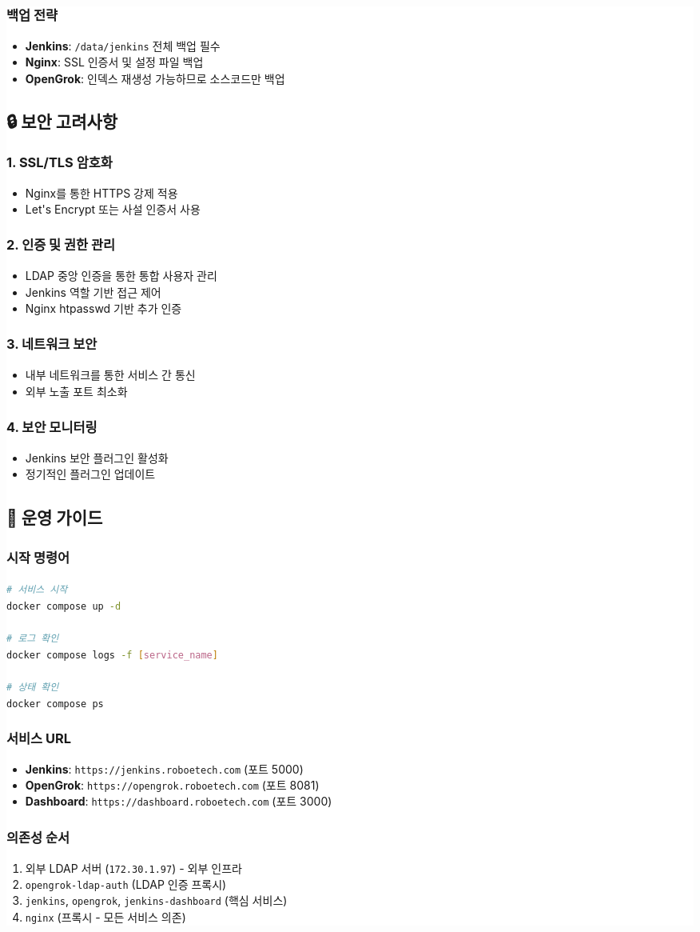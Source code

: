 ### 백업 전략
- **Jenkins**: `/data/jenkins` 전체 백업 필수
- **Nginx**: SSL 인증서 및 설정 파일 백업
- **OpenGrok**: 인덱스 재생성 가능하므로 소스코드만 백업

## 🔒 보안 고려사항

### 1. **SSL/TLS 암호화**
- Nginx를 통한 HTTPS 강제 적용
- Let's Encrypt 또는 사설 인증서 사용

### 2. **인증 및 권한 관리**
- LDAP 중앙 인증을 통한 통합 사용자 관리
- Jenkins 역할 기반 접근 제어
- Nginx htpasswd 기반 추가 인증

### 3. **네트워크 보안**
- 내부 네트워크를 통한 서비스 간 통신
- 외부 노출 포트 최소화

### 4. **보안 모니터링**
- Jenkins 보안 플러그인 활성화
- 정기적인 플러그인 업데이트

## 🚀 운영 가이드

### 시작 명령어
```bash
# 서비스 시작
docker compose up -d

# 로그 확인
docker compose logs -f [service_name]

# 상태 확인
docker compose ps
```

### 서비스 URL
- **Jenkins**: `https://jenkins.roboetech.com` (포트 5000)
- **OpenGrok**: `https://opengrok.roboetech.com` (포트 8081)
- **Dashboard**: `https://dashboard.roboetech.com` (포트 3000)

### 의존성 순서
1. 외부 LDAP 서버 (`172.30.1.97`) - 외부 인프라
2. `opengrok-ldap-auth` (LDAP 인증 프록시)
3. `jenkins`, `opengrok`, `jenkins-dashboard` (핵심 서비스)
4. `nginx` (프록시 - 모든 서비스 의존)
